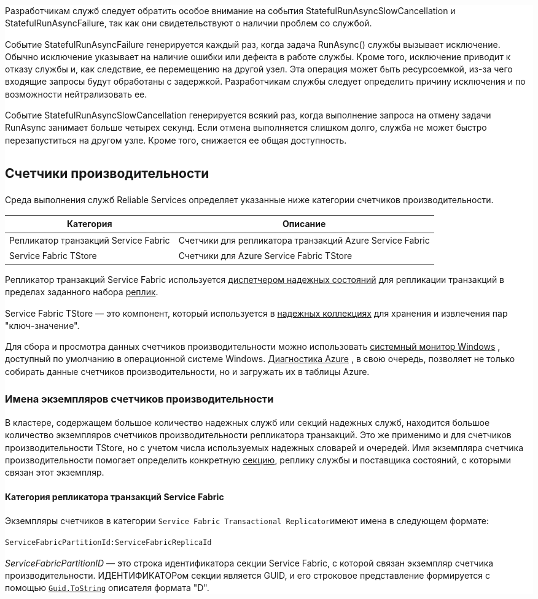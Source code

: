 Разработчикам служб следует обратить особое внимание на события StatefulRunAsyncSlowCancellation и StatefulRunAsyncFailure, так как они свидетельствуют о наличии проблем со службой.

Событие StatefulRunAsyncFailure генерируется каждый раз, когда задача RunAsync() службы вызывает исключение. Обычно исключение указывает на наличие ошибки или дефекта в работе службы. Кроме того, исключение приводит к отказу службы и, как следствие, ее перемещению на другой узел. Эта операция может быть ресурсоемкой, из-за чего входящие запросы будут обработаны с задержкой. Разработчикам службы следует определить причину исключения и по возможности нейтрализовать ее.

Событие StatefulRunAsyncSlowCancellation генерируется всякий раз, когда выполнение запроса на отмену задачи RunAsync занимает больше четырех секунд. Если отмена выполняется слишком долго, служба не может быстро перезапуститься на другом узле. Кроме того, снижается ее общая доступность.

## <a name="performance-counters"></a>Счетчики производительности
Среда выполнения служб Reliable Services определяет указанные ниже категории счетчиков производительности.

| Категория | Описание |
| --- | --- |
| Репликатор транзакций Service Fabric |Счетчики для репликатора транзакций Azure Service Fabric |
| Service Fabric TStore |Счетчики для Azure Service Fabric TStore |

Репликатор транзакций Service Fabric используется [диспетчером надежных состояний](./service-fabric-reliable-services-introduction.md) для репликации транзакций в пределах заданного набора [реплик](service-fabric-concepts-replica-lifecycle.md).

Service Fabric TStore — это компонент, который используется в [надежных коллекциях](./service-fabric-reliable-services-introduction.md) для хранения и извлечения пар "ключ-значение".

Для сбора и просмотра данных счетчиков производительности можно использовать [системный монитор Windows](/previous-versions/windows/it-pro/windows-server-2008-R2-and-2008/cc749249(v=ws.11)) , доступный по умолчанию в операционной системе Windows. [Диагностика Azure](../cloud-services/cloud-services-dotnet-diagnostics.md) , в свою очередь, позволяет не только собирать данные счетчиков производительности, но и загружать их в таблицы Azure.

### <a name="performance-counter-instance-names"></a>Имена экземпляров счетчиков производительности
В кластере, содержащем большое количество надежных служб или секций надежных служб, находится большое количество экземпляров счетчиков производительности репликатора транзакций. Это же применимо и для счетчиков производительности TStore, но с учетом числа используемых надежных словарей и очередей. Имя экземпляра счетчика производительности помогает определить конкретную [секцию](service-fabric-concepts-partitioning.md), реплику службы и поставщика состояний, с которыми связан этот экземпляр.

#### <a name="service-fabric-transactional-replicator-category"></a>Категория репликатора транзакций Service Fabric
Экземпляры счетчиков в категории `Service Fabric Transactional Replicator`имеют имена в следующем формате:

`ServiceFabricPartitionId:ServiceFabricReplicaId`

*ServiceFabricPartitionID* — это строка идентификатора секции Service Fabric, c которой связан экземпляр счетчика производительности. ИДЕНТИФИКАТОРом секции является GUID, и его строковое представление формируется с помощью [`Guid.ToString`](/dotnet/api/system.guid.tostring#System_Guid_ToString_System_String_) описателя формата "D".
